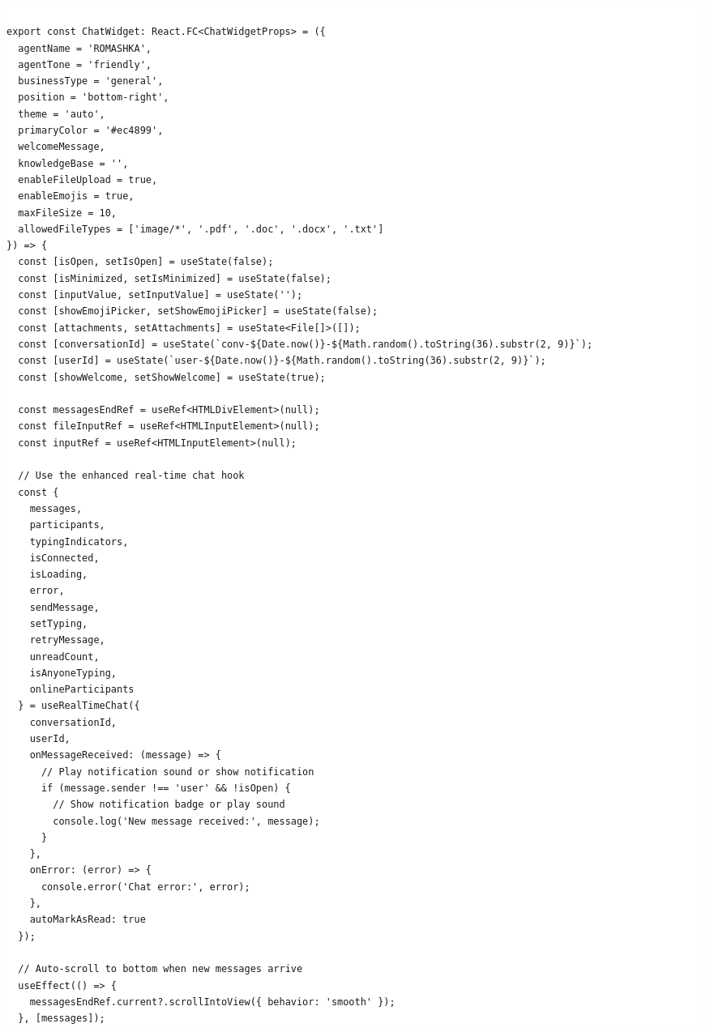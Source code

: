 ```typescriptreact

export const ChatWidget: React.FC<ChatWidgetProps> = ({
  agentName = 'ROMASHKA',
  agentTone = 'friendly',
  businessType = 'general',
  position = 'bottom-right',
  theme = 'auto',
  primaryColor = '#ec4899',
  welcomeMessage,
  knowledgeBase = '',
  enableFileUpload = true,
  enableEmojis = true,
  maxFileSize = 10,
  allowedFileTypes = ['image/*', '.pdf', '.doc', '.docx', '.txt']
}) => {
  const [isOpen, setIsOpen] = useState(false);
  const [isMinimized, setIsMinimized] = useState(false);
  const [inputValue, setInputValue] = useState('');
  const [showEmojiPicker, setShowEmojiPicker] = useState(false);
  const [attachments, setAttachments] = useState<File[]>([]);
  const [conversationId] = useState(`conv-${Date.now()}-${Math.random().toString(36).substr(2, 9)}`);
  const [userId] = useState(`user-${Date.now()}-${Math.random().toString(36).substr(2, 9)}`);
  const [showWelcome, setShowWelcome] = useState(true);
  
  const messagesEndRef = useRef<HTMLDivElement>(null);
  const fileInputRef = useRef<HTMLInputElement>(null);
  const inputRef = useRef<HTMLInputElement>(null);

  // Use the enhanced real-time chat hook
  const {
    messages,
    participants,
    typingIndicators,
    isConnected,
    isLoading,
    error,
    sendMessage,
    setTyping,
    retryMessage,
    unreadCount,
    isAnyoneTyping,
    onlineParticipants
  } = useRealTimeChat({
    conversationId,
    userId,
    onMessageReceived: (message) => {
      // Play notification sound or show notification
      if (message.sender !== 'user' && !isOpen) {
        // Show notification badge or play sound
        console.log('New message received:', message);
      }
    },
    onError: (error) => {
      console.error('Chat error:', error);
    },
    autoMarkAsRead: true
  });

  // Auto-scroll to bottom when new messages arrive
  useEffect(() => {
    messagesEndRef.current?.scrollIntoView({ behavior: 'smooth' });
  }, [messages]);
```